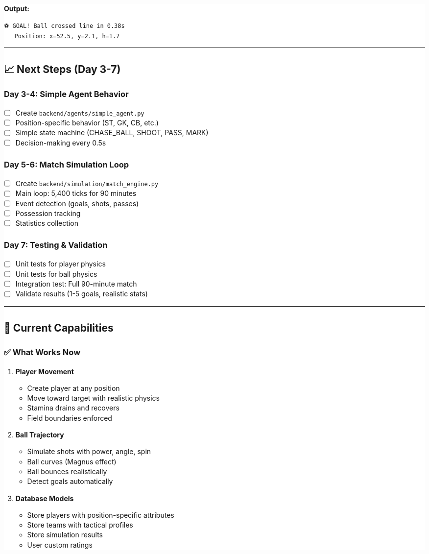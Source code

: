 **Output:**
```
⚽ GOAL! Ball crossed line in 0.38s
   Position: x=52.5, y=2.1, h=1.7
```

---

## 📈 Next Steps (Day 3-7)

### Day 3-4: Simple Agent Behavior
- [ ] Create `backend/agents/simple_agent.py`
- [ ] Position-specific behavior (ST, GK, CB, etc.)
- [ ] Simple state machine (CHASE_BALL, SHOOT, PASS, MARK)
- [ ] Decision-making every 0.5s

### Day 5-6: Match Simulation Loop
- [ ] Create `backend/simulation/match_engine.py`
- [ ] Main loop: 5,400 ticks for 90 minutes
- [ ] Event detection (goals, shots, passes)
- [ ] Possession tracking
- [ ] Statistics collection

### Day 7: Testing & Validation
- [ ] Unit tests for player physics
- [ ] Unit tests for ball physics
- [ ] Integration test: Full 90-minute match
- [ ] Validate results (1-5 goals, realistic stats)

---

## 🚀 Current Capabilities

### ✅ What Works Now
1. **Player Movement**
   - Create player at any position
   - Move toward target with realistic physics
   - Stamina drains and recovers
   - Field boundaries enforced

2. **Ball Trajectory**
   - Simulate shots with power, angle, spin
   - Ball curves (Magnus effect)
   - Ball bounces realistically
   - Detect goals automatically

3. **Database Models**
   - Store players with position-specific attributes
   - Store teams with tactical profiles
   - Store simulation results
   - User custom ratings
